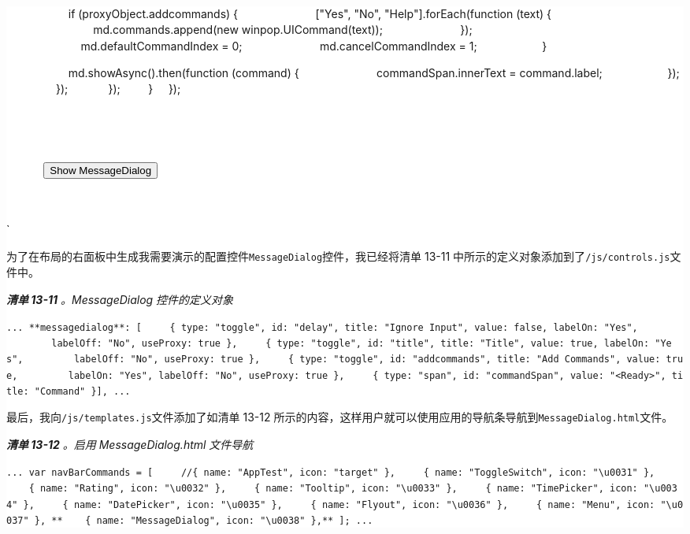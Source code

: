                     if (proxyObject.addcommands) {
                        ["Yes", "No", "Help"].forEach(function (text) {
                            md.commands.append(new winpop.UICommand(text));
                        });
                        md.defaultCommandIndex = 0;
                        md.cancelCommandIndex = 1;
                    }

                    md.showAsync().then(function (command) {
                        commandSpan.innerText = command.label;
                    });
                });
            });
        }
    });
</script>
</head>
<body>
    <div id="ratingContainer" class="flexContainer">

        <div class="controlPanel">
            <button id="showButton">Show MessageDialog</button>
        </div>` `        <div id="rightPanel" class="controlPanel"></div>
    </div>
</body>
</html>`

为了在布局的右面板中生成我需要演示的配置控件`MessageDialog`控件，我已经将清单 13-11 中所示的定义对象添加到了`/js/controls.js`文件中。

***清单 13-11** 。MessageDialog 控件的定义对象*

`...
**messagedialog**: [
    { type: "toggle", id: "delay", title: "Ignore Input", value: false, labelOn: "Yes",
        labelOff: "No", useProxy: true },
    { type: "toggle", id: "title", title: "Title", value: true, labelOn: "Yes",
        labelOff: "No", useProxy: true },
    { type: "toggle", id: "addcommands", title: "Add Commands", value: true,
        labelOn: "Yes", labelOff: "No", useProxy: true },
    { type: "span", id: "commandSpan", value: "<Ready>", title: "Command" }],
...`

最后，我向`/js/templates.js`文件添加了如清单 13-12 所示的内容，这样用户就可以使用应用的导航条导航到`MessageDialog.html`文件。

***清单 13-12** 。启用 MessageDialog.html 文件导航*

`...
var navBarCommands = [
    //{ name: "AppTest", icon: "target" },
    { name: "ToggleSwitch", icon: "\u0031" },
    { name: "Rating", icon: "\u0032" },
    { name: "Tooltip", icon: "\u0033" },
    { name: "TimePicker", icon: "\u0034" },
    { name: "DatePicker", icon: "\u0035" },
    { name: "Flyout", icon: "\u0036" },
    { name: "Menu", icon: "\u0037" },
**    { name: "MessageDialog", icon: "\u0038" },**
];
...`
